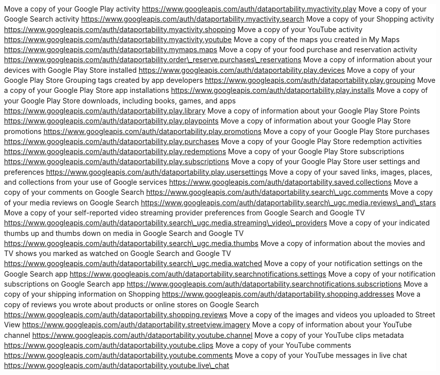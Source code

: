 Move a copy of your Google Play activity
https://www.googleapis.com/auth/dataportability.myactivity.play
Move a copy of your Google Search activity
https://www.googleapis.com/auth/dataportability.myactivity.search
Move a copy of your Shopping activity
https://www.googleapis.com/auth/dataportability.myactivity.shopping
Move a copy of your YouTube activity
https://www.googleapis.com/auth/dataportability.myactivity.youtube
Move a copy of the maps you created in My Maps
https://www.googleapis.com/auth/dataportability.mymaps.maps
Move a copy of your food purchase and reservation activity
https://www.googleapis.com/auth/dataportability.order\_reserve.purchases\_reservations
Move a copy of information about your devices with Google Play Store installed
https://www.googleapis.com/auth/dataportability.play.devices
Move a copy of your Google Play Store Grouping tags created by app developers
https://www.googleapis.com/auth/dataportability.play.grouping
Move a copy of your Google Play Store app installations
https://www.googleapis.com/auth/dataportability.play.installs
Move a copy of your Google Play Store downloads, including books, games, and apps
https://www.googleapis.com/auth/dataportability.play.library
Move a copy of information about your Google Play Store Points
https://www.googleapis.com/auth/dataportability.play.playpoints
Move a copy of information about your Google Play Store promotions
https://www.googleapis.com/auth/dataportability.play.promotions
Move a copy of your Google Play Store purchases
https://www.googleapis.com/auth/dataportability.play.purchases
Move a copy of your Google Play Store redemption activities
https://www.googleapis.com/auth/dataportability.play.redemptions
Move a copy of your Google Play Store subscriptions
https://www.googleapis.com/auth/dataportability.play.subscriptions
Move a copy of your Google Play Store user settings and preferences
https://www.googleapis.com/auth/dataportability.play.usersettings
Move a copy of your saved links, images, places, and collections from your use of Google services
https://www.googleapis.com/auth/dataportability.saved.collections
Move a copy of your comments on Google Search
https://www.googleapis.com/auth/dataportability.search\_ugc.comments
Move a copy of your media reviews on Google Search
https://www.googleapis.com/auth/dataportability.search\_ugc.media.reviews\_and\_stars
Move a copy of your self-reported video streaming provider preferences from Google Search and Google TV
https://www.googleapis.com/auth/dataportability.search\_ugc.media.streaming\_video\_providers
Move a copy of your indicated thumbs up and thumbs down on media in Google Search and Google TV
https://www.googleapis.com/auth/dataportability.search\_ugc.media.thumbs
Move a copy of information about the movies and TV shows you marked as watched on Google Search and Google TV
https://www.googleapis.com/auth/dataportability.search\_ugc.media.watched
Move a copy of your notification settings on the Google Search app
https://www.googleapis.com/auth/dataportability.searchnotifications.settings
Move a copy of your notification subscriptions on Google Search app
https://www.googleapis.com/auth/dataportability.searchnotifications.subscriptions
Move a copy of your shipping information on Shopping
https://www.googleapis.com/auth/dataportability.shopping.addresses
Move a copy of reviews you wrote about products or online stores on Google Search
https://www.googleapis.com/auth/dataportability.shopping.reviews
Move a copy of the images and videos you uploaded to Street View
https://www.googleapis.com/auth/dataportability.streetview.imagery
Move a copy of information about your YouTube channel
https://www.googleapis.com/auth/dataportability.youtube.channel
Move a copy of your YouTube clips metadata
https://www.googleapis.com/auth/dataportability.youtube.clips
Move a copy of your YouTube comments
https://www.googleapis.com/auth/dataportability.youtube.comments
Move a copy of your YouTube messages in live chat
https://www.googleapis.com/auth/dataportability.youtube.live\_chat
